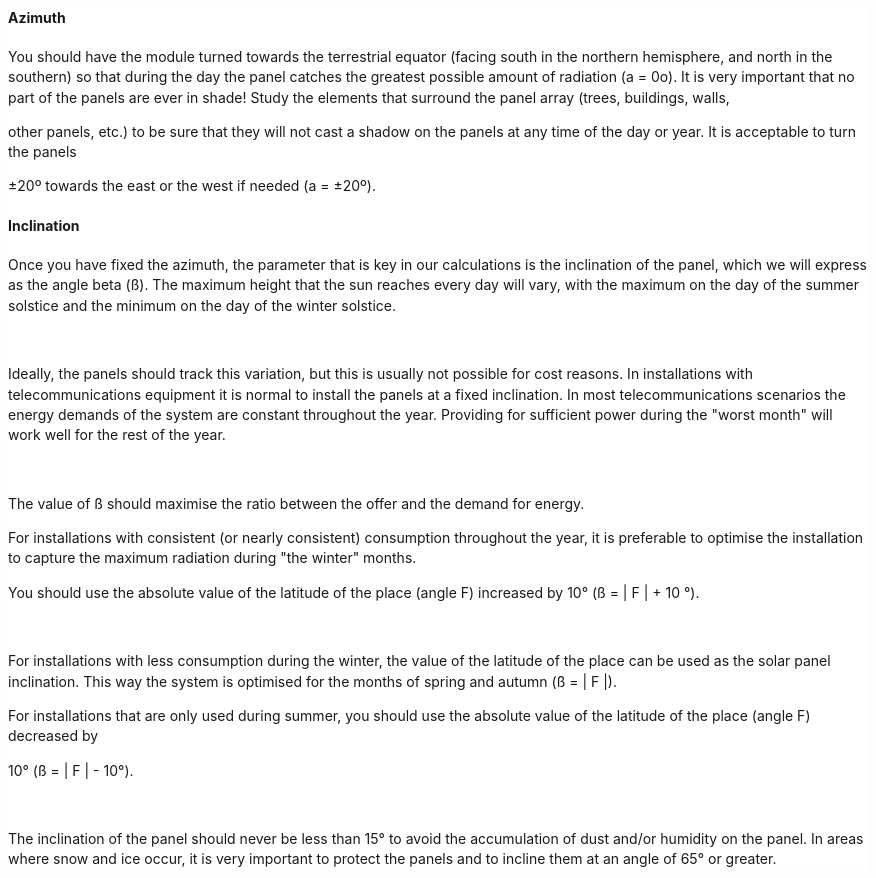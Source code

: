 #### Azimuth

You should have the module turned towards the terrestrial equator
(facing south in the northern hemisphere, and north in the southern) so
that during the day the panel catches the greatest possible amount of
radiation (a = 0o). It is very important that no part of the panels are
ever in shade! Study the elements that surround the panel array (trees,
buildings, walls,

other panels, etc.) to be sure that they will not cast a shadow on the
panels at any time of the day or year. It is acceptable to turn the
panels

±20º towards the east or the west if needed (a = ±20º).

#### Inclination

Once you have fixed the azimuth, the parameter that is key in our
calculations is the inclination of the panel, which we will express as
the angle beta (ß). The maximum height that the sun reaches every day
will vary, with the maximum on the day of the summer solstice and the
minimum on the day of the winter solstice.

 

Ideally, the panels should track this variation, but this is usually not
possible for cost reasons. In installations with telecommunications
equipment it is normal to install the panels at a fixed inclination. In
most telecommunications scenarios the energy demands of the system are
constant throughout the year. Providing for sufficient power during the
"worst month" will work well for the rest of the year.

 

The value of ß should maximise the ratio between the offer and the
demand for energy.

For installations with consistent (or nearly consistent) consumption
throughout the year, it is preferable to optimise the installation to
capture the maximum radiation during "the winter" months.

You should use the absolute value of the latitude of the place (angle F)
increased by 10° (ß = | F | + 10 °).

 

For installations with less consumption during the winter, the value of
the latitude of the place can be used as the solar panel inclination.
This way the system is optimised for the months of spring and autumn (ß
= | F |).

For installations that are only used during summer, you should use the
absolute value of the latitude of the place (angle F) decreased by

10° (ß = | F | - 10°).

 

The inclination of the panel should never be less than 15° to avoid the
accumulation of dust and/or humidity on the panel. In areas where snow
and ice occur, it is very important to protect the panels and to incline
them at an angle of 65° or greater.
